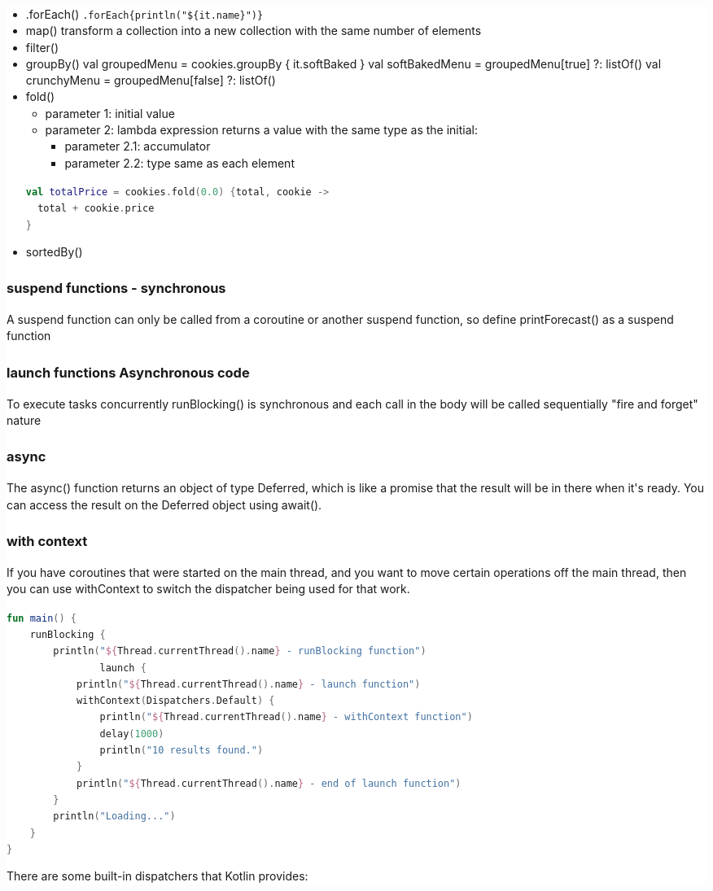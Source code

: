 - .forEach()
  `.forEach{println("${it.name}")}`
- map()
  transform a collection into a new collection with the same number of elements
- filter()
- groupBy()
  val groupedMenu = cookies.groupBy { it.softBaked }
  val softBakedMenu = groupedMenu[true] ?: listOf()
  val crunchyMenu = groupedMenu[false] ?: listOf()
- fold()
  - parameter 1: initial value
  - parameter 2: lambda expression returns a value with the same type as the initial:
    - parameter 2.1: accumulator 
	- parameter 2.2: type same as each element
  ```kotlin
  val totalPrice = cookies.fold(0.0) {total, cookie ->
    total + cookie.price
  }
  ```
- sortedBy()
### suspend functions - synchronous 
A suspend function can only be called 
from a coroutine or another suspend function, 
so define printForecast() as a suspend function
### launch functions Asynchronous code
To execute tasks concurrently
runBlocking() is synchronous and each call in the body will be called sequentially
 "fire and forget" nature

### async
The async() function returns an object 
of type Deferred, which is like a promise that the result will be in there when it's ready. You can access the result on the Deferred object using await().

### with context
If you have coroutines that were started on the main thread, and you want to move certain operations off the main thread, then you can use withContext to switch the dispatcher being used for that work. 
```kotlin
fun main() {
    runBlocking {
        println("${Thread.currentThread().name} - runBlocking function")
                launch {
            println("${Thread.currentThread().name} - launch function")
            withContext(Dispatchers.Default) {
                println("${Thread.currentThread().name} - withContext function")
                delay(1000)
                println("10 results found.")
            }
            println("${Thread.currentThread().name} - end of launch function")
        }
        println("Loading...")
    }
}
```
There are some built-in dispatchers that Kotlin provides:
